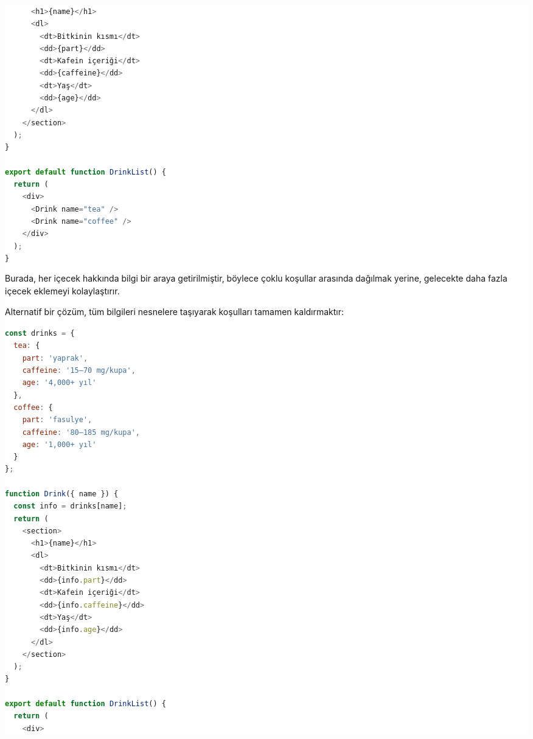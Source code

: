 ```js
      <h1>{name}</h1>
      <dl>
        <dt>Bitkinin kısmı</dt>
        <dd>{part}</dd>
        <dt>Kafein içeriği</dt>
        <dd>{caffeine}</dd>
        <dt>Yaş</dt>
        <dd>{age}</dd>
      </dl>
    </section>
  );
}

export default function DrinkList() {
  return (
    <div>
      <Drink name="tea" />
      <Drink name="coffee" />
    </div>
  );
}
```



Burada, her içecek hakkında bilgi bir araya getirilmiştir, böylece çoklu koşullar arasında dağılmak yerine, gelecekte daha fazla içecek eklemeyi kolaylaştırır.

Alternatif bir çözüm, tüm bilgileri nesnelere taşıyarak koşulları tamamen kaldırmaktır:



```js
const drinks = {
  tea: {
    part: 'yaprak',
    caffeine: '15–70 mg/kupa',
    age: '4,000+ yıl'
  },
  coffee: {
    part: 'fasulye',
    caffeine: '80–185 mg/kupa',
    age: '1,000+ yıl'
  }
};

function Drink({ name }) {
  const info = drinks[name];
  return (
    <section>
      <h1>{name}</h1>
      <dl>
        <dt>Bitkinin kısmı</dt>
        <dd>{info.part}</dd>
        <dt>Kafein içeriği</dt>
        <dd>{info.caffeine}</dd>
        <dt>Yaş</dt>
        <dd>{info.age}</dd>
      </dl>
    </section>
  );
}

export default function DrinkList() {
  return (
    <div>
```